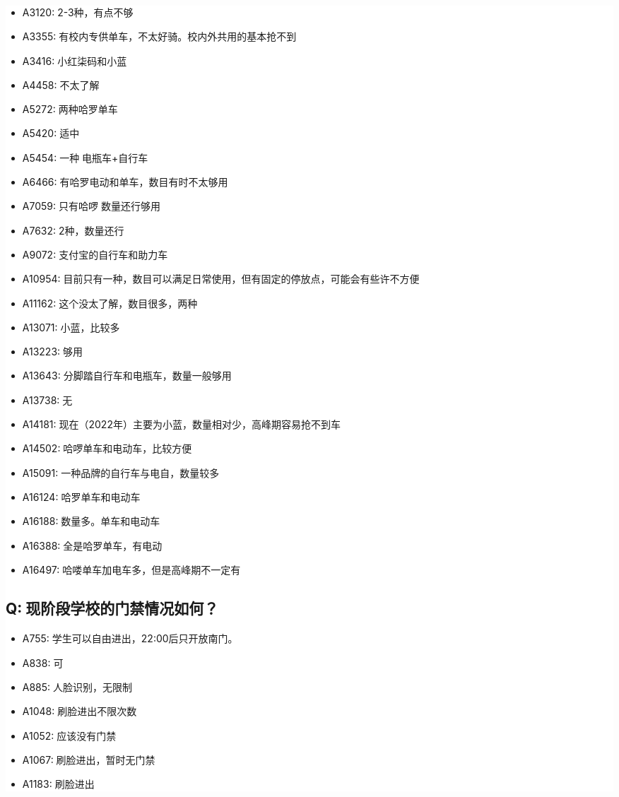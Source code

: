 - A3120: 2-3种，有点不够

- A3355: 有校内专供单车，不太好骑。校内外共用的基本抢不到

- A3416: 小红柒码和小蓝

- A4458: 不太了解

- A5272: 两种哈罗单车

- A5420: 适中

- A5454: 一种 电瓶车+自行车

- A6466: 有哈罗电动和单车，数目有时不太够用

- A7059: 只有哈啰 数量还行够用

- A7632: 2种，数量还行

- A9072: 支付宝的自行车和助力车

- A10954: 目前只有一种，数目可以满足日常使用，但有固定的停放点，可能会有些许不方便

- A11162: 这个没太了解，数目很多，两种

- A13071: 小蓝，比较多

- A13223: 够用

- A13643: 分脚踏自行车和电瓶车，数量一般够用

- A13738: 无

- A14181: 现在（2022年）主要为小蓝，数量相对少，高峰期容易抢不到车

- A14502: 哈啰单车和电动车，比较方便

- A15091: 一种品牌的自行车与电自，数量较多

- A16124: 哈罗单车和电动车

- A16188: 数量多。单车和电动车

- A16388: 全是哈罗单车，有电动

- A16497: 哈喽单车加电车多，但是高峰期不一定有

## Q: 现阶段学校的门禁情况如何？

- A755: 学生可以自由进出，22:00后只开放南门。

- A838: 可

- A885: 人脸识别，无限制

- A1048: 刷脸进出不限次数

- A1052: 应该没有门禁

- A1067: 刷脸进出，暂时无门禁

- A1183: 刷脸进出
